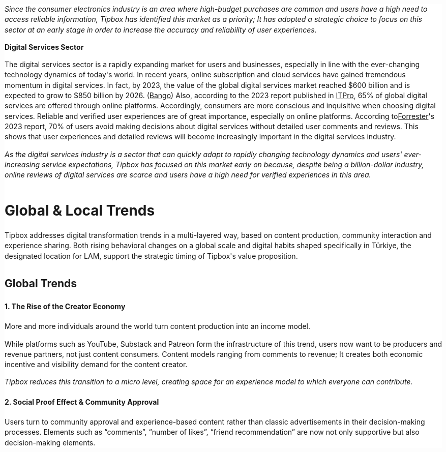 *Since the consumer electronics industry is an area where high-budget purchases are common and users have a high need to access reliable information, Tipbox has identified this market as a priority; It has adopted a strategic choice to focus on this sector at an early stage in order to increase the accuracy and reliability of user experiences.*

**Digital Services Sector**

The digital services sector is a rapidly expanding market for users and businesses, especially in line with the ever-changing technology dynamics of today's world. In recent years, online subscription and cloud services have gained tremendous momentum in digital services. In fact, by 2023, the value of the global digital services market reached $600 billion and is expected to grow to $850 billion by 2026\. ([Bango](https://bango.com/how-telcos-must-capitalize-on-the-super-bundling-opportunity/)) Also, according to the 2023 report published in [ITPro](https://www.itpro.com/cloud/public-cloud/369434/gartner-public-cloud-spending-reach-nearly-600-billion-in-2023), 65% of global digital services are offered through online platforms. Accordingly, consumers are more conscious and inquisitive when choosing digital services. Reliable and verified user experiences are of great importance, especially on online platforms. According to[Forrester](https://www.forrester.com/blogs/customer-service-in-2023-cx-front-and-center/)'s 2023 report, 70% of users avoid making decisions about digital services without detailed user comments and reviews. This shows that user experiences and detailed reviews will become increasingly important in the digital services industry.

*As the digital services industry is a sector that can quickly adapt to rapidly changing technology dynamics and users' ever-increasing service expectations, Tipbox has focused on this market early on because, despite being a billion-dollar industry, online reviews of digital services are scarce and users have a high need for verified experiences in this area.*

# Global & Local Trends

Tipbox addresses digital transformation trends in a multi-layered way, based on content production, community interaction and experience sharing. Both rising behavioral changes on a global scale and digital habits shaped specifically in Türkiye, the designated location for LAM, support the strategic timing of Tipbox's value proposition.

## Global Trends

#### 1\. The Rise of the Creator Economy

More and more individuals around the world turn content production into an income model.

While platforms such as YouTube, Substack and Patreon form the infrastructure of this trend, users now want to be producers and revenue partners, not just content consumers. Content models ranging from comments to revenue; It creates both economic incentive and visibility demand for the content creator.

*Tipbox reduces this transition to a micro level, creating space for an experience model to which everyone can contribute.*

#### 2\. Social Proof Effect & Community Approval

Users turn to community approval and experience-based content rather than classic advertisements in their decision-making processes. Elements such as “comments”, “number of likes”, “friend recommendation” are now not only supportive but also decision-making elements.
